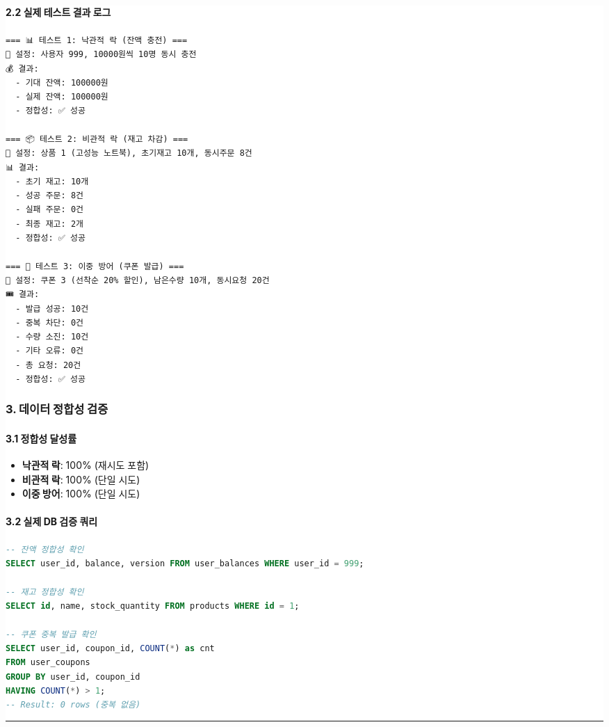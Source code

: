 #### 2.2 실제 테스트 결과 로그

```
=== 📊 테스트 1: 낙관적 락 (잔액 충전) ===
🔧 설정: 사용자 999, 10000원씩 10명 동시 충전
💰 결과:
  - 기대 잔액: 100000원
  - 실제 잔액: 100000원
  - 정합성: ✅ 성공

=== 📦 테스트 2: 비관적 락 (재고 차감) ===
🔧 설정: 상품 1 (고성능 노트북), 초기재고 10개, 동시주문 8건
📊 결과:
  - 초기 재고: 10개
  - 성공 주문: 8건
  - 실패 주문: 0건
  - 최종 재고: 2개
  - 정합성: ✅ 성공

=== 🎫 테스트 3: 이중 방어 (쿠폰 발급) ===
🔧 설정: 쿠폰 3 (선착순 20% 할인), 남은수량 10개, 동시요청 20건
🎟️ 결과:
  - 발급 성공: 10건
  - 중복 차단: 0건
  - 수량 소진: 10건
  - 기타 오류: 0건
  - 총 요청: 20건
  - 정합성: ✅ 성공
```

### 3. 데이터 정합성 검증

#### 3.1 정합성 달성률

- **낙관적 락**: 100% (재시도 포함)
- **비관적 락**: 100% (단일 시도)
- **이중 방어**: 100% (단일 시도)

#### 3.2 실제 DB 검증 쿼리

```sql
-- 잔액 정합성 확인
SELECT user_id, balance, version FROM user_balances WHERE user_id = 999;

-- 재고 정합성 확인
SELECT id, name, stock_quantity FROM products WHERE id = 1;

-- 쿠폰 중복 발급 확인
SELECT user_id, coupon_id, COUNT(*) as cnt
FROM user_coupons
GROUP BY user_id, coupon_id
HAVING COUNT(*) > 1;
-- Result: 0 rows (중복 없음)
```

---